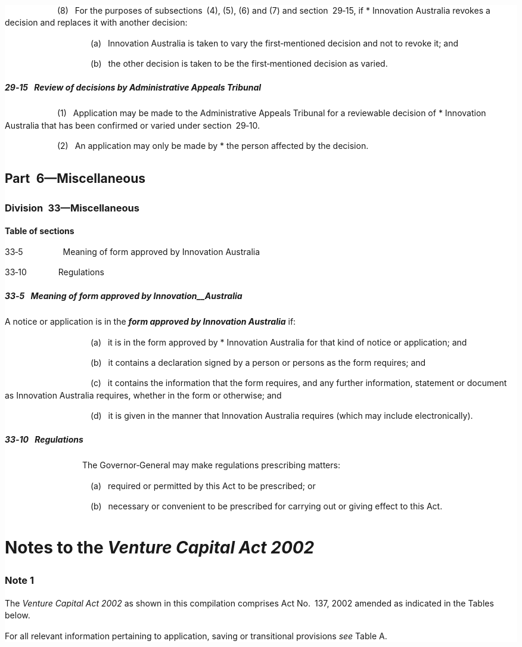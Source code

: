              (8)  For the purposes of subsections (4), (5), (6) and (7) and section 29‑15, if * Innovation Australia revokes a decision and replaces it with another decision:

                     (a)  Innovation Australia is taken to vary the first‑mentioned decision and not to revoke it; and

                     (b)  the other decision is taken to be the first‑mentioned decision as varied.

##### <a id="29‑15"></a>29‑15  Review of decisions by Administrative Appeals Tribunal

             (1)  Application may be made to the Administrative Appeals Tribunal for a reviewable decision of * Innovation Australia that has been confirmed or varied under section 29‑10.

             (2)  An application may only be made by * the person affected by the decision.

## Part 6—Miscellaneous

### Division 33—Miscellaneous

**Table of sections**

33‑5          Meaning of form approved by Innovation Australia

33‑10        Regulations

##### <a id="33‑5"></a>33‑5  Meaning of _form approved by Innovation__Australia_

 A notice or application is in the **_form approved by Innovation Australia_** if:

                     (a)  it is in the form approved by * Innovation Australia for that kind of notice or application; and

                     (b)  it contains a declaration signed by a person or persons as the form requires; and

                     (c)  it contains the information that the form requires, and any further information, statement or document as Innovation Australia requires, whether in the form or otherwise; and

                     (d)  it is given in the manner that Innovation Australia requires (which may include electronically).

##### <a id="33‑10"></a>33‑10  Regulations

                   The Governor‑General may make regulations prescribing matters:

                     (a)  required or permitted by this Act to be prescribed; or

                     (b)  necessary or convenient to be prescribed for carrying out or giving effect to this Act.

# Notes to the _Venture Capital Act 2002_

### Note 1

The _Venture Capital Act 2002_ as shown in this compilation comprises Act No. 137, 2002 amended as indicated in the Tables below.

For all relevant information pertaining to application, saving or transitional provisions _see_ Table A. 
